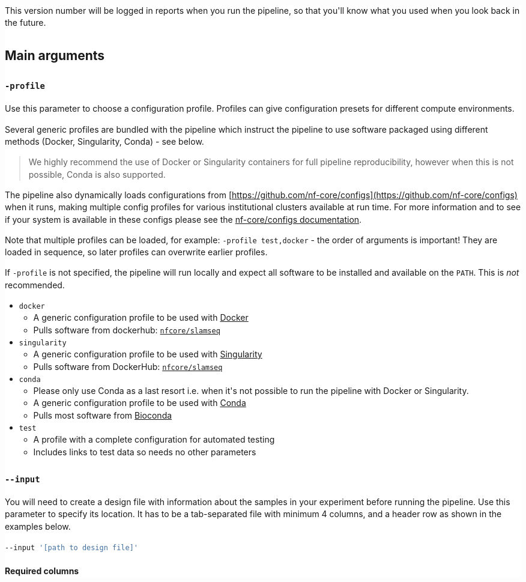 This version number will be logged in reports when you run the pipeline, so that you'll know what you used when you look back in the future.

## Main arguments

### `-profile`

Use this parameter to choose a configuration profile. Profiles can give configuration presets for different compute environments.

Several generic profiles are bundled with the pipeline which instruct the pipeline to use software packaged using different methods (Docker, Singularity, Conda) - see below.

> We highly recommend the use of Docker or Singularity containers for full pipeline reproducibility, however when this is not possible, Conda is also supported.

The pipeline also dynamically loads configurations from [https://github.com/nf-core/configs](https://github.com/nf-core/configs) when it runs, making multiple config profiles for various institutional clusters available at run time. For more information and to see if your system is available in these configs please see the [nf-core/configs documentation](https://github.com/nf-core/configs#documentation).

Note that multiple profiles can be loaded, for example: `-profile test,docker` - the order of arguments is important!
They are loaded in sequence, so later profiles can overwrite earlier profiles.

If `-profile` is not specified, the pipeline will run locally and expect all software to be installed and available on the `PATH`. This is _not_ recommended.

* `docker`
  * A generic configuration profile to be used with [Docker](http://docker.com/)
  * Pulls software from dockerhub: [`nfcore/slamseq`](http://hub.docker.com/r/nfcore/slamseq/)
* `singularity`
  * A generic configuration profile to be used with [Singularity](http://singularity.lbl.gov/)
  * Pulls software from DockerHub: [`nfcore/slamseq`](http://hub.docker.com/r/nfcore/slamseq/)
* `conda`
  * Please only use Conda as a last resort i.e. when it's not possible to run the pipeline with Docker or Singularity.
  * A generic configuration profile to be used with [Conda](https://conda.io/docs/)
  * Pulls most software from [Bioconda](https://bioconda.github.io/)
* `test`
  * A profile with a complete configuration for automated testing
  * Includes links to test data so needs no other parameters

### `--input`

You will need to create a design file with information about the samples in your experiment before running the pipeline. Use this parameter to specify its location. It has to be a tab-separated file with minimum 4 columns, and a header row as shown in the examples below.

```bash
--input '[path to design file]'
```

#### Required columns
